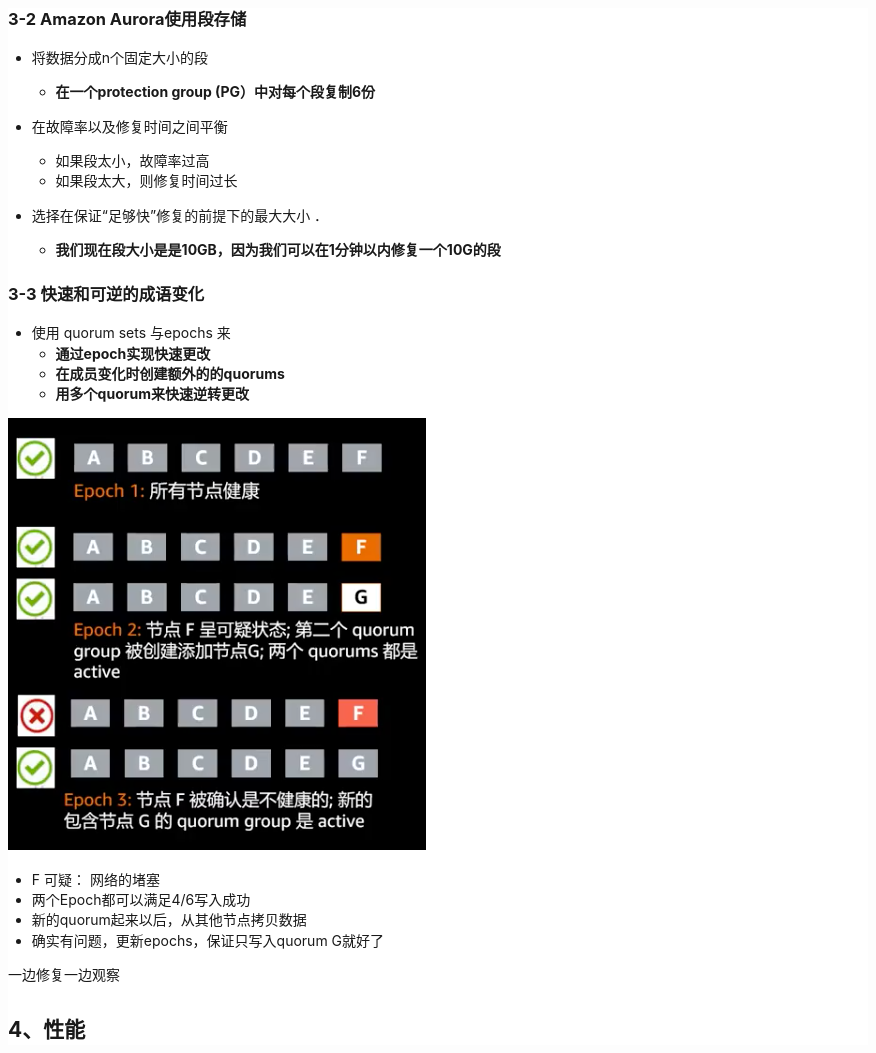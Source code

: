 ### **3-2 Amazon Aurora使用段存储**

* 将数据分成n个固定大小的段 
	* **在一个protection group (PG）中对每个段复制6份** 

* 在故障率以及修复时间之间平衡 
	* 如果段太小，故障率过高
	* 如果段太大，则修复时间过长 

* 选择在保证“足够快”修复的前提下的最大大小 ．
	* **我们现在段大小是是10GB，因为我们可以在1分钟以内修复一个10G的段**

### **3-3 快速和可逆的成语变化**

* 使用 quorum sets 与epochs 来 
	* **通过epoch实现快速更改** 
	* **在成员变化时创建额外的的quorums** 
	* **用多个quorum来快速逆转更改** 

![Alt Image Text](../images/aua2_12.png "Body image")

* F 可疑： 网络的堵塞
*  两个Epoch都可以满足4/6写入成功
*  新的quorum起来以后，从其他节点拷贝数据
*  确实有问题，更新epochs，保证只写入quorum  G就好了


一边修复一边观察


## **4、性能**

